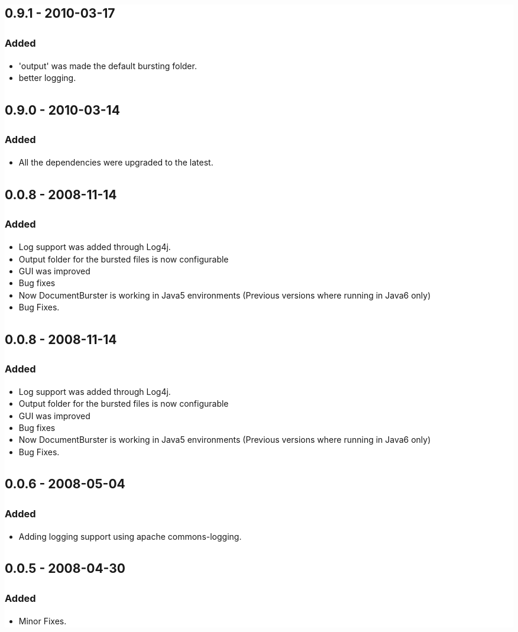 ## 0.9.1 - 2010-03-17

### Added

- 'output' was made the default bursting folder.
- better logging.

## 0.9.0 - 2010-03-14

### Added

- All the dependencies were upgraded to the latest.

## 0.0.8 - 2008-11-14

### Added

- Log support was added through Log4j.
- Output folder for the bursted files is now configurable
- GUI was improved
- Bug fixes
- Now DocumentBurster is working in Java5 environments
  (Previous versions where running in Java6 only)
- Bug Fixes.

## 0.0.8 - 2008-11-14

### Added

- Log support was added through Log4j.
- Output folder for the bursted files is now configurable
- GUI was improved
- Bug fixes
- Now DocumentBurster is working in Java5 environments
  (Previous versions where running in Java6 only)
- Bug Fixes.

## 0.0.6 - 2008-05-04

### Added

- Adding logging support using apache commons-logging.

## 0.0.5 - 2008-04-30

### Added

- Minor Fixes.
